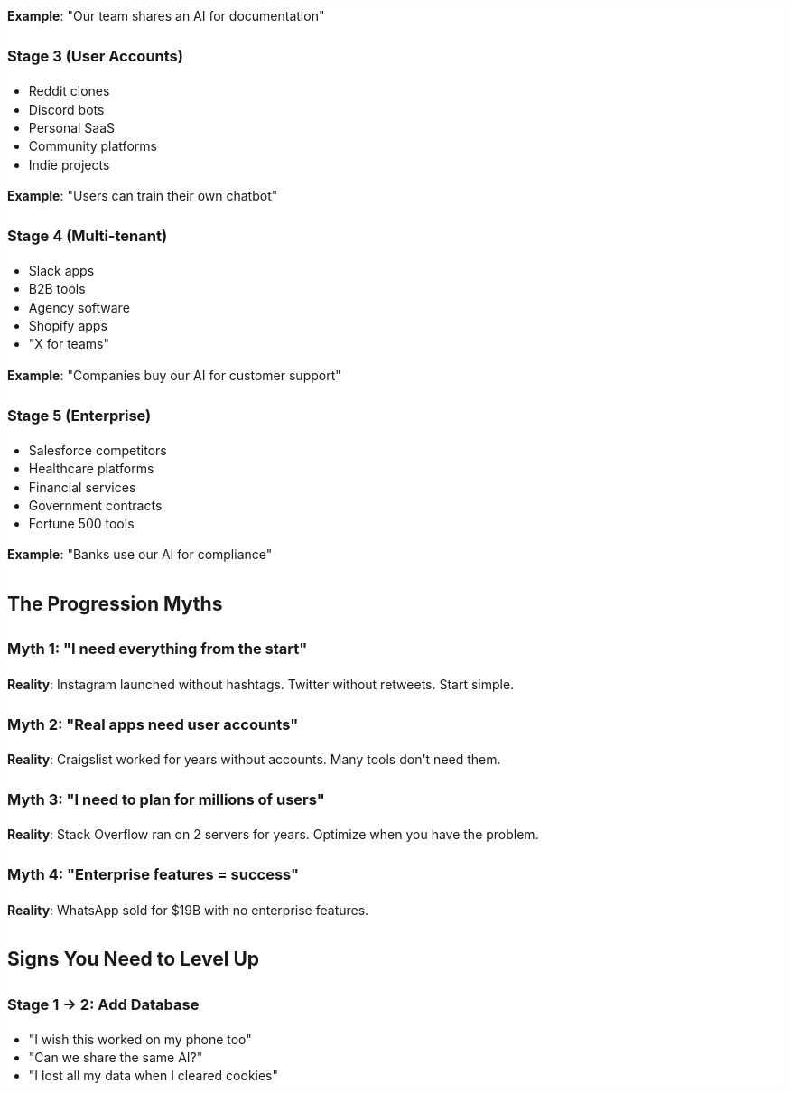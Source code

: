 **Example**: "Our team shares an AI for documentation"

### Stage 3 (User Accounts)
- Reddit clones
- Discord bots
- Personal SaaS
- Community platforms
- Indie projects

**Example**: "Users can train their own chatbot"

### Stage 4 (Multi-tenant)
- Slack apps
- B2B tools
- Agency software
- Shopify apps
- "X for teams"

**Example**: "Companies buy our AI for customer support"

### Stage 5 (Enterprise)
- Salesforce competitors
- Healthcare platforms
- Financial services
- Government contracts
- Fortune 500 tools

**Example**: "Banks use our AI for compliance"

## The Progression Myths

### Myth 1: "I need everything from the start"
**Reality**: Instagram launched without hashtags. Twitter without retweets. Start simple.

### Myth 2: "Real apps need user accounts"
**Reality**: Craigslist worked for years without accounts. Many tools don't need them.

### Myth 3: "I need to plan for millions of users"
**Reality**: Stack Overflow ran on 2 servers for years. Optimize when you have the problem.

### Myth 4: "Enterprise features = success"
**Reality**: WhatsApp sold for $19B with no enterprise features.

## Signs You Need to Level Up

### Stage 1 → 2: Add Database
- "I wish this worked on my phone too"
- "Can we share the same AI?"
- "I lost all my data when I cleared cookies"
